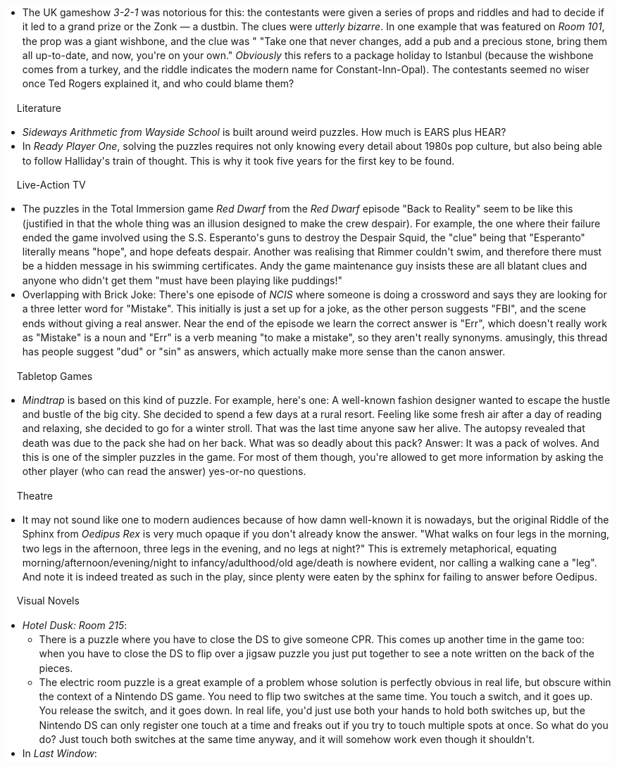 -   The UK gameshow _3-2-1_ was notorious for this: the contestants were given a series of props and riddles and had to decide if it led to a grand prize or the Zonk — a dustbin. The clues were _utterly bizarre_. In one example that was featured on _Room 101_, the prop was a giant wishbone, and the clue was " "Take one that never changes, add a pub and a precious stone, bring them all up-to-date, and now, you're on your own." _Obviously_ this refers to a package holiday to Istanbul (because the wishbone comes from a turkey, and the riddle indicates the modern name for Constant-Inn-Opal). The contestants seemed no wiser once Ted Rogers explained it, and who could blame them?

    Literature 

-   _Sideways Arithmetic from Wayside School_ is built around weird puzzles. How much is EARS plus HEAR?
-   In _Ready Player One_, solving the puzzles requires not only knowing every detail about 1980s pop culture, but also being able to follow Halliday's train of thought. This is why it took five years for the first key to be found.

    Live-Action TV 

-   The puzzles in the Total Immersion game _Red Dwarf_ from the _Red Dwarf_ episode "Back to Reality" seem to be like this (justified in that the whole thing was an illusion designed to make the crew despair). For example, the one where their failure ended the game involved using the S.S. Esperanto's guns to destroy the Despair Squid, the "clue" being that "Esperanto" literally means "hope", and hope defeats despair. Another was realising that Rimmer couldn't swim, and therefore there must be a hidden message in his swimming certificates. Andy the game maintenance guy insists these are all blatant clues and anyone who didn't get them "must have been playing like puddings!"
-   Overlapping with Brick Joke: There's one episode of _NCIS_ where someone is doing a crossword and says they are looking for a three letter word for "Mistake". This initially is just a set up for a joke, as the other person suggests "FBI", and the scene ends without giving a real answer. Near the end of the episode we learn the correct answer is "Err", which doesn't really work as "Mistake" is a noun and "Err" is a verb meaning "to make a mistake", so they aren't really synonyms. amusingly, this thread has people suggest "dud" or "sin" as answers, which actually make more sense than the canon answer.

    Tabletop Games 

-   _Mindtrap_ is based on this kind of puzzle. For example, here's one: A well-known fashion designer wanted to escape the hustle and bustle of the big city. She decided to spend a few days at a rural resort. Feeling like some fresh air after a day of reading and relaxing, she decided to go for a winter stroll. That was the last time anyone saw her alive. The autopsy revealed that death was due to the pack she had on her back. What was so deadly about this pack? Answer: It was a pack of wolves. And this is one of the simpler puzzles in the game. For most of them though, you're allowed to get more information by asking the other player (who can read the answer) yes-or-no questions.

    Theatre 

-   It may not sound like one to modern audiences because of how damn well-known it is nowadays, but the original Riddle of the Sphinx from _Oedipus Rex_ is very much opaque if you don't already know the answer. "What walks on four legs in the morning, two legs in the afternoon, three legs in the evening, and no legs at night?" This is extremely metaphorical, equating morning/afternoon/evening/night to infancy/adulthood/old age/death is nowhere evident, nor calling a walking cane a "leg". And note it is indeed treated as such in the play, since plenty were eaten by the sphinx for failing to answer before Oedipus.

    Visual Novels 

-   _Hotel Dusk: Room 215_:
    -   There is a puzzle where you have to close the DS to give someone CPR. This comes up another time in the game too: when you have to close the DS to flip over a jigsaw puzzle you just put together to see a note written on the back of the pieces.
    -   The electric room puzzle is a great example of a problem whose solution is perfectly obvious in real life, but obscure within the context of a Nintendo DS game. You need to flip two switches at the same time. You touch a switch, and it goes up. You release the switch, and it goes down. In real life, you'd just use both your hands to hold both switches up, but the Nintendo DS can only register one touch at a time and freaks out if you try to touch multiple spots at once. So what do you do? Just touch both switches at the same time anyway, and it will somehow work even though it shouldn't.
-   In _Last Window_: